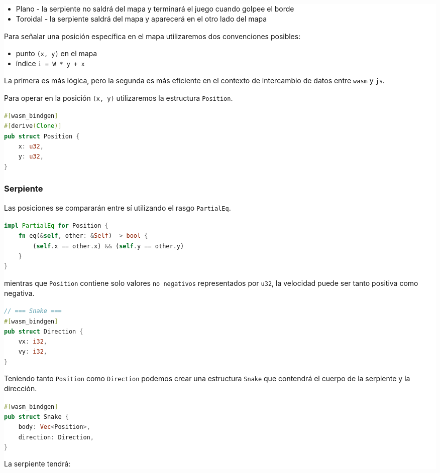 - Plano - la serpiente no saldrá del mapa y terminará el juego cuando golpee el borde
- Toroidal - la serpiente saldrá del mapa y aparecerá en el otro lado del mapa

Para señalar una posición específica en el mapa utilizaremos dos convenciones posibles:

- punto `(x, y)` en el mapa
- índice `i = W * y + x`

La primera es más lógica, pero la segunda es más eficiente en el contexto de intercambio de datos entre `wasm` y `js`.

Para operar en la posición `(x, y)` utilizaremos la estructura `Position`.

```rust
#[wasm_bindgen]
#[derive(Clone)]
pub struct Position {
    x: u32,
    y: u32,
}
```

### Serpiente

Las posiciones se compararán entre sí utilizando el rasgo `PartialEq`.

```rust
impl PartialEq for Position {
    fn eq(&self, other: &Self) -> bool {
        (self.x == other.x) && (self.y == other.y)
    }
}
```

mientras que `Position` contiene solo valores `no negativos` representados por `u32`, la velocidad puede ser tanto positiva como negativa.

```rust
// === Snake ===
#[wasm_bindgen]
pub struct Direction {
    vx: i32,
    vy: i32,
}
```

Teniendo tanto `Position` como `Direction` podemos crear una estructura `Snake` que contendrá el cuerpo de la serpiente y la dirección.

```rust
#[wasm_bindgen]
pub struct Snake {
    body: Vec<Position>,
    direction: Direction,
}
```

La serpiente tendrá:
